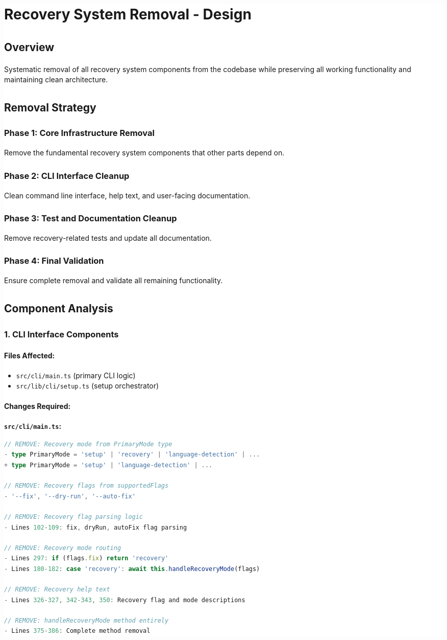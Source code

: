 # Recovery System Removal - Design

## Overview
Systematic removal of all recovery system components from the codebase while preserving all working functionality and maintaining clean architecture.

## Removal Strategy

### Phase 1: Core Infrastructure Removal
Remove the fundamental recovery system components that other parts depend on.

### Phase 2: CLI Interface Cleanup  
Clean command line interface, help text, and user-facing documentation.

### Phase 3: Test and Documentation Cleanup
Remove recovery-related tests and update all documentation.

### Phase 4: Final Validation
Ensure complete removal and validate all remaining functionality.

## Component Analysis

### 1. CLI Interface Components

#### Files Affected:
- `src/cli/main.ts` (primary CLI logic)
- `src/lib/cli/setup.ts` (setup orchestrator)

#### Changes Required:

**`src/cli/main.ts`:**
```typescript
// REMOVE: Recovery mode from PrimaryMode type
- type PrimaryMode = 'setup' | 'recovery' | 'language-detection' | ...
+ type PrimaryMode = 'setup' | 'language-detection' | ...

// REMOVE: Recovery flags from supportedFlags
- '--fix', '--dry-run', '--auto-fix'

// REMOVE: Recovery flag parsing logic
- Lines 102-109: fix, dryRun, autoFix flag parsing

// REMOVE: Recovery mode routing
- Lines 297: if (flags.fix) return 'recovery'
- Lines 180-182: case 'recovery': await this.handleRecoveryMode(flags)

// REMOVE: Recovery help text
- Lines 326-327, 342-343, 350: Recovery flag and mode descriptions

// REMOVE: handleRecoveryMode method entirely
- Lines 375-386: Complete method removal
```
